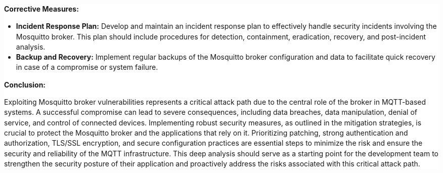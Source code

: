 **Corrective Measures:**

*   **Incident Response Plan:** Develop and maintain an incident response plan to effectively handle security incidents involving the Mosquitto broker. This plan should include procedures for detection, containment, eradication, recovery, and post-incident analysis.
*   **Backup and Recovery:** Implement regular backups of the Mosquitto broker configuration and data to facilitate quick recovery in case of a compromise or system failure.

**Conclusion:**

Exploiting Mosquitto broker vulnerabilities represents a critical attack path due to the central role of the broker in MQTT-based systems. A successful compromise can lead to severe consequences, including data breaches, data manipulation, denial of service, and control of connected devices. Implementing robust security measures, as outlined in the mitigation strategies, is crucial to protect the Mosquitto broker and the applications that rely on it.  Prioritizing patching, strong authentication and authorization, TLS/SSL encryption, and secure configuration practices are essential steps to minimize the risk and ensure the security and reliability of the MQTT infrastructure. This deep analysis should serve as a starting point for the development team to strengthen the security posture of their application and proactively address the risks associated with this critical attack path.
